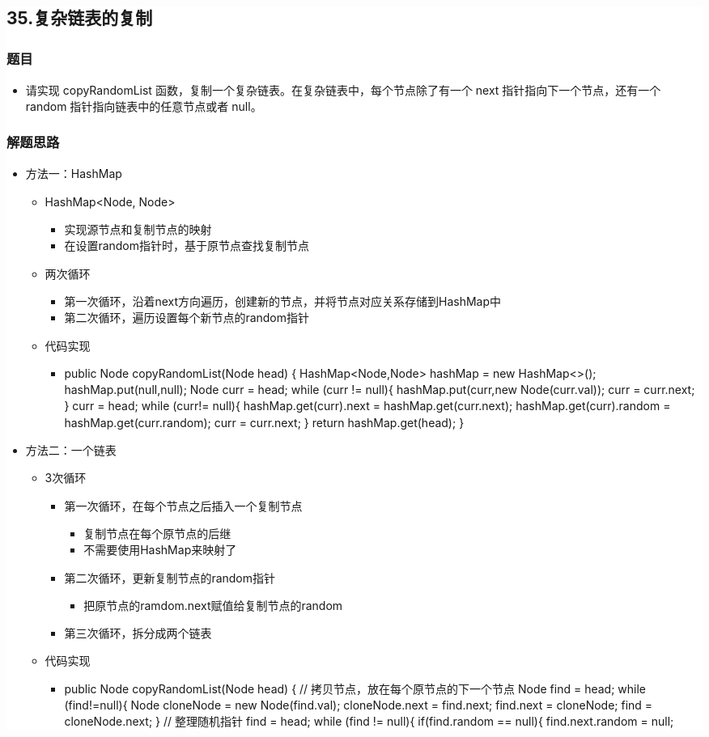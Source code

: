 ## 35.复杂链表的复制

### 题目

- 请实现 copyRandomList 函数，复制一个复杂链表。在复杂链表中，每个节点除了有一个 next 指针指向下一个节点，还有一个 random 指针指向链表中的任意节点或者 null。

### 解题思路

- 方法一：HashMap

	- HashMap<Node, Node>

		- 实现源节点和复制节点的映射
		- 在设置random指针时，基于原节点查找复制节点

	- 两次循环

		- 第一次循环，沿着next方向遍历，创建新的节点，并将节点对应关系存储到HashMap中
		- 第二次循环，遍历设置每个新节点的random指针

	- 代码实现

		- public Node copyRandomList(Node head) {
        HashMap<Node,Node> hashMap = new HashMap<>();
        hashMap.put(null,null);
        Node curr = head;
        while (curr != null){
            hashMap.put(curr,new Node(curr.val));
            curr = curr.next;
        }
        curr = head;
        while (curr!= null){
            hashMap.get(curr).next = hashMap.get(curr.next);
            hashMap.get(curr).random = hashMap.get(curr.random);
            curr = curr.next;
        }
        return hashMap.get(head);
    }

- 方法二：一个链表

	- 3次循环

		- 第一次循环，在每个节点之后插入一个复制节点

			- 复制节点在每个原节点的后继
			- 不需要使用HashMap来映射了

		- 第二次循环，更新复制节点的random指针

			- 把原节点的ramdom.next赋值给复制节点的random

		- 第三次循环，拆分成两个链表

	- 代码实现

		- public Node copyRandomList(Node head) {
        // 拷贝节点，放在每个原节点的下一个节点
        Node find = head;
        while (find!=null){
            Node cloneNode = new Node(find.val);
            cloneNode.next = find.next;
            find.next = cloneNode;
            find = cloneNode.next;
        }
        // 整理随机指针
        find = head;
        while (find != null){
            if(find.random == null){
                find.next.random = null;